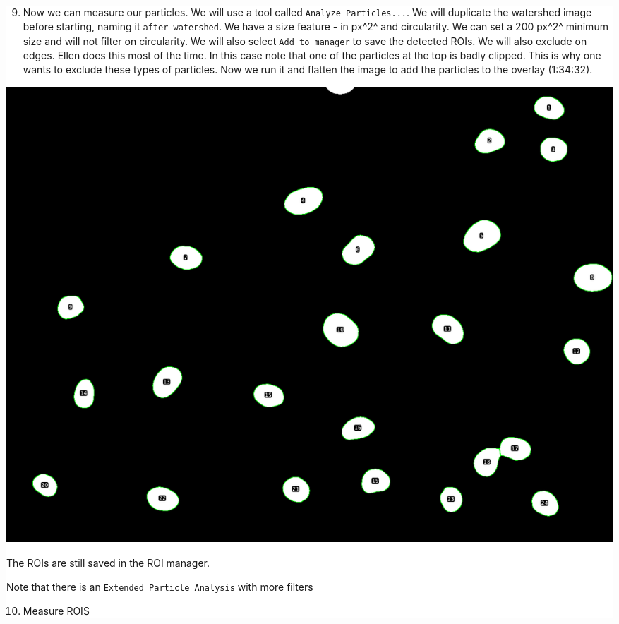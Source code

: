9. Now we can measure our particles. We will use a tool called
`Analyze Particles...`. We will duplicate the watershed image before starting,
naming it `after-watershed`. We have a size feature  - in px^2^ and circularity.
We can set a 200 px^2^ minimum size and will not filter on circularity. We will
also select `Add to manager` to save the detected ROIs. We will also exclude on
edges. Ellen does this most of the time. In this case note that one of the
particles at the top is badly clipped. This is why one wants to exclude
these types of particles. Now we run it and flatten the image to add
the particles to the overlay (1:34:32).

![After `Analyze Particles` and `Image > Overlay > Flatten`](png/after_ana_particles.png)

The ROIs are still saved in the ROI manager.

Note that there is an `Extended Particle Analysis` with more filters

10. Measure ROIS
